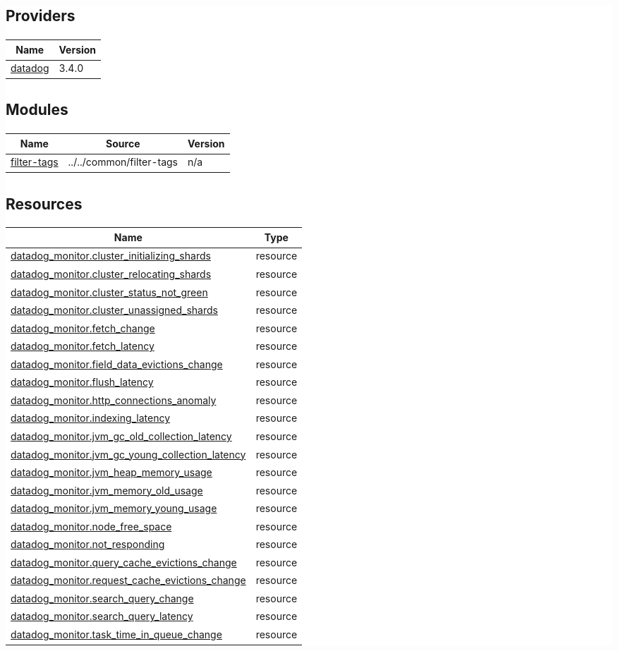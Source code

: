 ## Providers

| Name | Version |
|------|---------|
| <a name="provider_datadog"></a> [datadog](#provider\_datadog) | 3.4.0 |

## Modules

| Name | Source | Version |
|------|--------|---------|
| <a name="module_filter-tags"></a> [filter-tags](#module\_filter-tags) | ../../common/filter-tags | n/a |

## Resources

| Name | Type |
|------|------|
| [datadog_monitor.cluster_initializing_shards](https://registry.terraform.io/providers/DataDog/datadog/latest/docs/resources/monitor) | resource |
| [datadog_monitor.cluster_relocating_shards](https://registry.terraform.io/providers/DataDog/datadog/latest/docs/resources/monitor) | resource |
| [datadog_monitor.cluster_status_not_green](https://registry.terraform.io/providers/DataDog/datadog/latest/docs/resources/monitor) | resource |
| [datadog_monitor.cluster_unassigned_shards](https://registry.terraform.io/providers/DataDog/datadog/latest/docs/resources/monitor) | resource |
| [datadog_monitor.fetch_change](https://registry.terraform.io/providers/DataDog/datadog/latest/docs/resources/monitor) | resource |
| [datadog_monitor.fetch_latency](https://registry.terraform.io/providers/DataDog/datadog/latest/docs/resources/monitor) | resource |
| [datadog_monitor.field_data_evictions_change](https://registry.terraform.io/providers/DataDog/datadog/latest/docs/resources/monitor) | resource |
| [datadog_monitor.flush_latency](https://registry.terraform.io/providers/DataDog/datadog/latest/docs/resources/monitor) | resource |
| [datadog_monitor.http_connections_anomaly](https://registry.terraform.io/providers/DataDog/datadog/latest/docs/resources/monitor) | resource |
| [datadog_monitor.indexing_latency](https://registry.terraform.io/providers/DataDog/datadog/latest/docs/resources/monitor) | resource |
| [datadog_monitor.jvm_gc_old_collection_latency](https://registry.terraform.io/providers/DataDog/datadog/latest/docs/resources/monitor) | resource |
| [datadog_monitor.jvm_gc_young_collection_latency](https://registry.terraform.io/providers/DataDog/datadog/latest/docs/resources/monitor) | resource |
| [datadog_monitor.jvm_heap_memory_usage](https://registry.terraform.io/providers/DataDog/datadog/latest/docs/resources/monitor) | resource |
| [datadog_monitor.jvm_memory_old_usage](https://registry.terraform.io/providers/DataDog/datadog/latest/docs/resources/monitor) | resource |
| [datadog_monitor.jvm_memory_young_usage](https://registry.terraform.io/providers/DataDog/datadog/latest/docs/resources/monitor) | resource |
| [datadog_monitor.node_free_space](https://registry.terraform.io/providers/DataDog/datadog/latest/docs/resources/monitor) | resource |
| [datadog_monitor.not_responding](https://registry.terraform.io/providers/DataDog/datadog/latest/docs/resources/monitor) | resource |
| [datadog_monitor.query_cache_evictions_change](https://registry.terraform.io/providers/DataDog/datadog/latest/docs/resources/monitor) | resource |
| [datadog_monitor.request_cache_evictions_change](https://registry.terraform.io/providers/DataDog/datadog/latest/docs/resources/monitor) | resource |
| [datadog_monitor.search_query_change](https://registry.terraform.io/providers/DataDog/datadog/latest/docs/resources/monitor) | resource |
| [datadog_monitor.search_query_latency](https://registry.terraform.io/providers/DataDog/datadog/latest/docs/resources/monitor) | resource |
| [datadog_monitor.task_time_in_queue_change](https://registry.terraform.io/providers/DataDog/datadog/latest/docs/resources/monitor) | resource |
